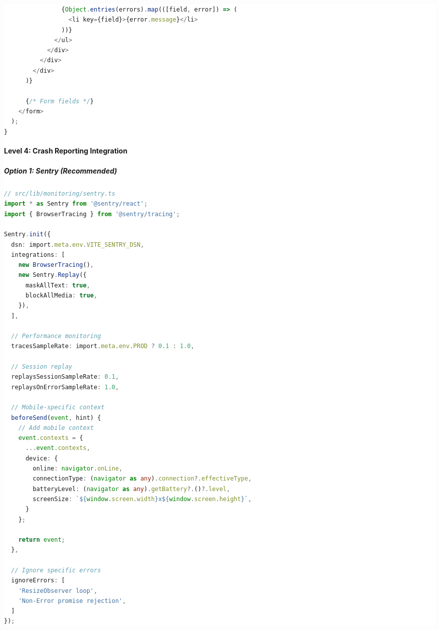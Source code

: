 ```typescript
                {Object.entries(errors).map(([field, error]) => (
                  <li key={field}>{error.message}</li>
                ))}
              </ul>
            </div>
          </div>
        </div>
      )}

      {/* Form fields */}
    </form>
  );
}
```

#### Level 4: Crash Reporting Integration

##### Option 1: Sentry (Recommended)
```typescript
// src/lib/monitoring/sentry.ts
import * as Sentry from '@sentry/react';
import { BrowserTracing } from '@sentry/tracing';

Sentry.init({
  dsn: import.meta.env.VITE_SENTRY_DSN,
  integrations: [
    new BrowserTracing(),
    new Sentry.Replay({
      maskAllText: true,
      blockAllMedia: true,
    }),
  ],

  // Performance monitoring
  tracesSampleRate: import.meta.env.PROD ? 0.1 : 1.0,

  // Session replay
  replaysSessionSampleRate: 0.1,
  replaysOnErrorSampleRate: 1.0,

  // Mobile-specific context
  beforeSend(event, hint) {
    // Add mobile context
    event.contexts = {
      ...event.contexts,
      device: {
        online: navigator.onLine,
        connectionType: (navigator as any).connection?.effectiveType,
        batteryLevel: (navigator as any).getBattery?.()?.level,
        screenSize: `${window.screen.width}x${window.screen.height}`,
      }
    };

    return event;
  },

  // Ignore specific errors
  ignoreErrors: [
    'ResizeObserver loop',
    'Non-Error promise rejection',
  ]
});

```